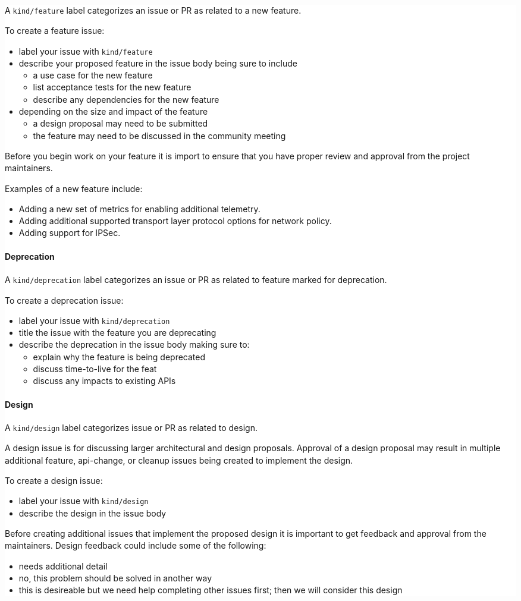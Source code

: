 A `kind/feature` label categorizes an issue or PR as related to a new feature.

To create a feature issue:

* label your issue with `kind/feature`
* describe your proposed feature in the issue body being sure to include
  * a use case for the new feature
  * list acceptance tests for the new feature
  * describe any dependencies for the new feature
* depending on the size and impact of the feature
  * a design proposal may need to be submitted
  * the feature may need to be discussed in the community meeting

Before you begin work on your feature it is import to ensure that you have
proper review and approval from the project maintainers.

Examples of a new feature include:
* Adding a new set of metrics for enabling additional telemetry.
* Adding additional supported transport layer protocol options for network policy.
* Adding support for IPSec.

#### Deprecation

A `kind/deprecation` label categorizes an issue or PR as related to feature
marked for deprecation.

To create a deprecation issue:

* label your issue with `kind/deprecation`
* title the issue with the feature you are deprecating
* describe the deprecation in the issue body making sure to:
  * explain why the feature is being deprecated
  * discuss time-to-live for the feat
  * discuss any impacts to existing APIs

#### Design

A `kind/design` label categorizes issue or PR as related to design.

A design issue is for discussing larger architectural and design proposals.
Approval of a design proposal may result in multiple additional feature,
api-change, or cleanup issues being created to implement the design.

To create a design issue:

* label your issue with `kind/design`
* describe the design in the issue body

Before creating additional issues that implement the proposed design it is
important to get feedback and approval from the maintainers. Design feedback
could include some of the following:

* needs additional detail
* no, this problem should be solved in another way
* this is desireable but we need help completing other issues first; then we will
  consider this design
